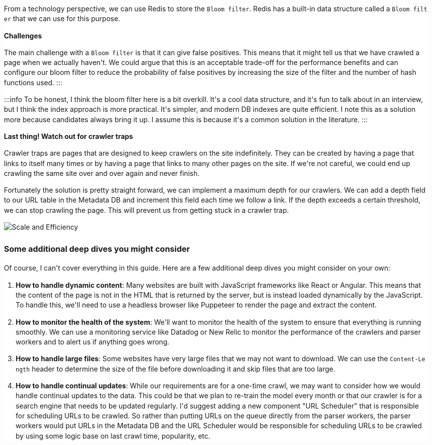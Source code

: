 From a technology perspective, we can use Redis to store the `Bloom filter`. Redis has a built-in data structure called a `Bloom filter` that we can use for this purpose.

**Challenges**

The main challenge with a `Bloom filter` is that it can give false positives. This means that it might tell us that we have crawled a page when we actually haven't. We could argue that this is an acceptable trade-off for the performance benefits and can configure our bloom filter to reduce the probability of false positives by increasing the size of the filter and the number of hash functions used.
:::

:::info
To be honest, I think the bloom filter here is a bit overkill. It's a cool data structure, and it's fun to talk about in an interview, but I think the index approach is more practical. It's simpler, and modern DB indexes are quite efficient. I note this as a solution more because candidates always bring it up. I assume this is because it's a common solution in the literature.
:::

**Last thing! Watch out for crawler traps**

Crawler traps are pages that are designed to keep crawlers on the site indefinitely. They can be created by having a page that links to itself many times or by having a page that links to many other pages on the site. If we're not careful, we could end up crawling the same site over and over again and never finish.

Fortunately the solution is pretty straight forward, we can implement a maximum depth for our crawlers. We can add a depth field to our URL table in the Metadata DB and increment this field each time we follow a link. If the depth exceeds a certain threshold, we can stop crawling the page. This will prevent us from getting stuck in a crawler trap.

![Scale and Efficiency](https://d248djf5mc6iku.cloudfront.net/excalidraw/367e7851cf16a6bfce6db521a4f9e7ce)


### Some additional deep dives you might consider

Of course, I can't cover everything in this guide. Here are a few additional deep dives you might consider on your own:

1. **How to handle dynamic content**: Many websites are built with JavaScript frameworks like React or Angular. This means that the content of the page is not in the HTML that is returned by the server, but is instead loaded dynamically by the JavaScript. To handle this, we'll need to use a headless browser like Puppeteer to render the page and extract the content.
    
2. **How to monitor the health of the system**: We'll want to monitor the health of the system to ensure that everything is running smoothly. We can use a monitoring service like Datadog or New Relic to monitor the performance of the crawlers and parser workers and to alert us if anything goes wrong.
    
3. **How to handle large files**: Some websites have very large files that we may not want to download. We can use the `Content-Length` header to determine the size of the file before downloading it and skip files that are too large.
    
4. **How to handle continual updates**: While our requirements are for a one-time crawl, we may want to consider how we would handle continual updates to the data. This could be that we plan to re-train the model every month or that our crawler is for a search engine that needs to be updated regularly. I'd suggest adding a new component "URL Scheduler" that is responsible for scheduling URLs to be crawled. So rather than putting URLs on the queue directly from the parser workers, the parser workers would put URLs in the Metadata DB and the URL Scheduler would be responsible for scheduling URLs to be crawled by using some logic base on last crawl time, popularity, etc.
    